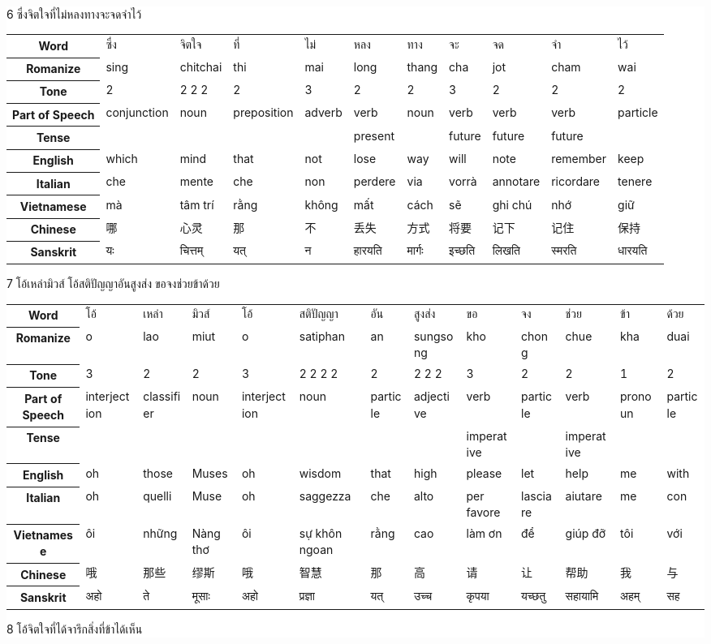 6 ซึ่งจิตใจที่ไม่หลงทางจะจดจำไว้

<table>
<tr><th>Word</th><td>ซึ่ง</td><td>จิตใจ</td><td>ที่</td><td>ไม่</td><td>หลง</td><td>ทาง</td><td>จะ</td><td>จด</td><td>จำ</td><td>ไว้</td></tr>
<tr><th>Romanize</th><td>sing</td><td>chitchai</td><td>thi</td><td>mai</td><td>long</td><td>thang</td><td>cha</td><td>jot</td><td>cham</td><td>wai</td></tr>
<tr><th>Tone</th><td>2</td><td>2 2 2</td><td>2</td><td>3</td><td>2</td><td>2</td><td>3</td><td>2</td><td>2</td><td>2</td></tr>
<tr><th>Part of Speech</th><td>conjunction</td><td>noun</td><td>preposition</td><td>adverb</td><td>verb</td><td>noun</td><td>verb</td><td>verb</td><td>verb</td><td>particle</td></tr>
<tr><th>Tense</th><td></td><td></td><td></td><td></td><td>present</td><td></td><td>future</td><td>future</td><td>future</td><td></td></tr>
<tr><th>English</th><td>which</td><td>mind</td><td>that</td><td>not</td><td>lose</td><td>way</td><td>will</td><td>note</td><td>remember</td><td>keep</td></tr>
<tr><th>Italian</th><td>che</td><td>mente</td><td>che</td><td>non</td><td>perdere</td><td>via</td><td>vorrà</td><td>annotare</td><td>ricordare</td><td>tenere</td></tr>
<tr><th>Vietnamese</th><td>mà</td><td>tâm trí</td><td>rằng</td><td>không</td><td>mất</td><td>cách</td><td>sẽ</td><td>ghi chú</td><td>nhớ</td><td>giữ</td></tr>
<tr><th>Chinese</th><td>哪</td><td>心灵</td><td>那</td><td>不</td><td>丢失</td><td>方式</td><td>将要</td><td>记下</td><td>记住</td><td>保持</td></tr>
<tr><th>Sanskrit</th><td>यः</td><td>चित्तम्</td><td>यत्</td><td>न</td><td>हारयति</td><td>मार्गः</td><td>इच्छति</td><td>लिखति</td><td>स्मरति</td><td>धारयति</td></tr>
</table>

7 โอ้เหล่ามิวส์ โอ้สติปัญญาอันสูงส่ง ขอจงช่วยข้าด้วย

<table>
<tr><th>Word</th><td>โอ้</td><td>เหล่า</td><td>มิวส์</td><td>โอ้</td><td>สติปัญญา</td><td>อัน</td><td>สูงส่ง</td><td>ขอ</td><td>จง</td><td>ช่วย</td><td>ข้า</td><td>ด้วย</td></tr>
<tr><th>Romanize</th><td>o</td><td>lao</td><td>miut</td><td>o</td><td>satiphan</td><td>an</td><td>sungsong</td><td>kho</td><td>chong</td><td>chue</td><td>kha</td><td>duai</td></tr>
<tr><th>Tone</th><td>3</td><td>2</td><td>2</td><td>3</td><td>2 2 2 2</td><td>2</td><td>2 2 2</td><td>3</td><td>2</td><td>2</td><td>1</td><td>2</td></tr>
<tr><th>Part of Speech</th><td>interjection</td><td>classifier</td><td>noun</td><td>interjection</td><td>noun</td><td>particle</td><td>adjective</td><td>verb</td><td>particle</td><td>verb</td><td>pronoun</td><td>particle</td></tr>
<tr><th>Tense</th><td></td><td></td><td></td><td></td><td></td><td></td><td></td><td>imperative</td><td></td><td>imperative</td><td></td><td></td></tr>
<tr><th>English</th><td>oh</td><td>those</td><td>Muses</td><td>oh</td><td>wisdom</td><td>that</td><td>high</td><td>please</td><td>let</td><td>help</td><td>me</td><td>with</td></tr>
<tr><th>Italian</th><td>oh</td><td>quelli</td><td>Muse</td><td>oh</td><td>saggezza</td><td>che</td><td>alto</td><td>per favore</td><td>lasciare</td><td>aiutare</td><td>me</td><td>con</td></tr>
<tr><th>Vietnamese</th><td>ôi</td><td>những</td><td>Nàng thơ</td><td>ôi</td><td>sự khôn ngoan</td><td>rằng</td><td>cao</td><td>làm ơn</td><td>để</td><td>giúp đỡ</td><td>tôi</td><td>với</td></tr>
<tr><th>Chinese</th><td>哦</td><td>那些</td><td>缪斯</td><td>哦</td><td>智慧</td><td>那</td><td>高</td><td>请</td><td>让</td><td>帮助</td><td>我</td><td>与</td></tr>
<tr><th>Sanskrit</th><td>अहो</td><td>ते</td><td>मूसाः</td><td>अहो</td><td>प्रज्ञा</td><td>यत्</td><td>उच्च</td><td>कृपया</td><td>यच्छतु</td><td>सहायामि</td><td>अहम्</td><td>सह</td></tr>
</table>

8 โอ้จิตใจที่ได้จารึกสิ่งที่ข้าได้เห็น
